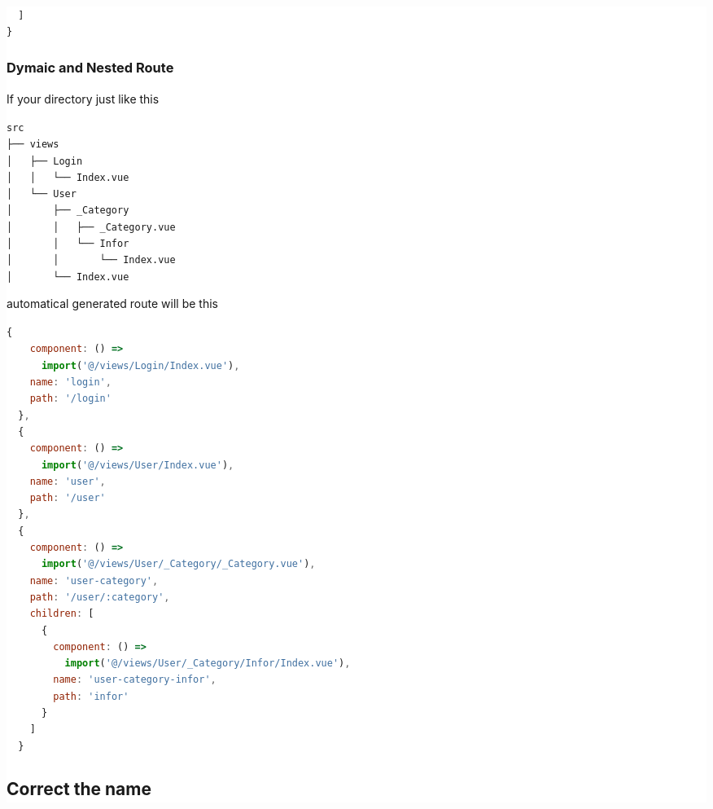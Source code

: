```javascript
  ]
}
```

### Dymaic and Nested Route

If your directory just like this

```
src
├── views
│   ├── Login
│   │   └── Index.vue
│   └── User
│       ├── _Category
│       │   ├── _Category.vue
│       │   └── Infor
│       │       └── Index.vue
│       └── Index.vue
```

automatical generated route will be this

```javascript
{
    component: () =>
      import('@/views/Login/Index.vue'),
    name: 'login',
    path: '/login'
  },
  {
    component: () =>
      import('@/views/User/Index.vue'),
    name: 'user',
    path: '/user'
  },
  {
    component: () =>
      import('@/views/User/_Category/_Category.vue'),
    name: 'user-category',
    path: '/user/:category',
    children: [
      {
        component: () =>
          import('@/views/User/_Category/Infor/Index.vue'),
        name: 'user-category-infor',
        path: 'infor'
      }
    ]
  }
```

## Correct the name
